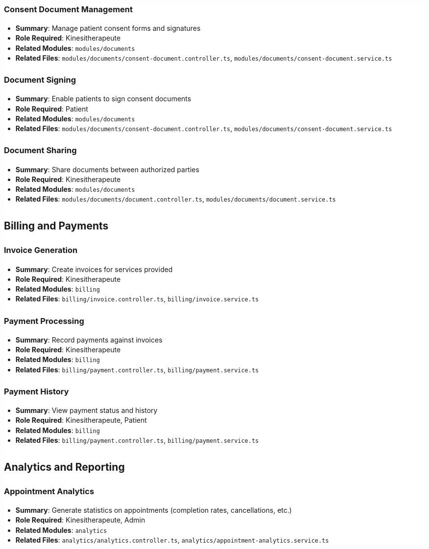 ### Consent Document Management
- **Summary**: Manage patient consent forms and signatures
- **Role Required**: Kinesitherapeute
- **Related Modules**: `modules/documents`
- **Related Files**: `modules/documents/consent-document.controller.ts`, `modules/documents/consent-document.service.ts`

### Document Signing
- **Summary**: Enable patients to sign consent documents
- **Role Required**: Patient
- **Related Modules**: `modules/documents`
- **Related Files**: `modules/documents/consent-document.controller.ts`, `modules/documents/consent-document.service.ts`

### Document Sharing
- **Summary**: Share documents between authorized parties
- **Role Required**: Kinesitherapeute
- **Related Modules**: `modules/documents`
- **Related Files**: `modules/documents/document.controller.ts`, `modules/documents/document.service.ts`

## Billing and Payments

### Invoice Generation
- **Summary**: Create invoices for services provided
- **Role Required**: Kinesitherapeute
- **Related Modules**: `billing`
- **Related Files**: `billing/invoice.controller.ts`, `billing/invoice.service.ts`

### Payment Processing
- **Summary**: Record payments against invoices
- **Role Required**: Kinesitherapeute
- **Related Modules**: `billing`
- **Related Files**: `billing/payment.controller.ts`, `billing/payment.service.ts`

### Payment History
- **Summary**: View payment status and history
- **Role Required**: Kinesitherapeute, Patient
- **Related Modules**: `billing`
- **Related Files**: `billing/payment.controller.ts`, `billing/payment.service.ts`

## Analytics and Reporting

### Appointment Analytics
- **Summary**: Generate statistics on appointments (completion rates, cancellations, etc.)
- **Role Required**: Kinesitherapeute, Admin
- **Related Modules**: `analytics`
- **Related Files**: `analytics/analytics.controller.ts`, `analytics/appointment-analytics.service.ts`
